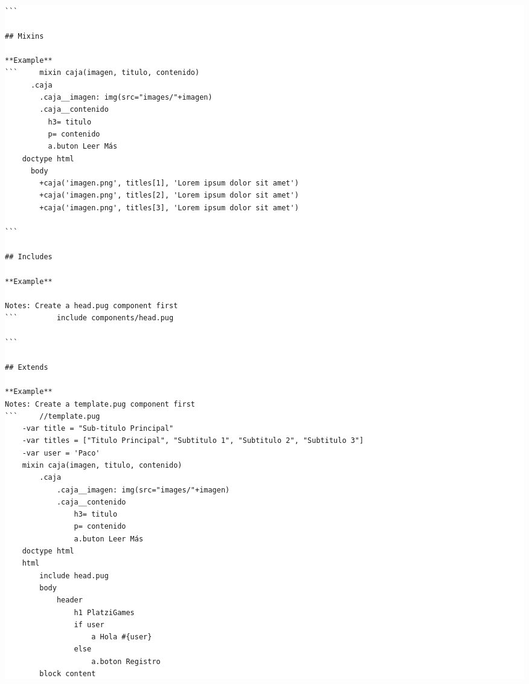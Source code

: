 	```
	
	## Mixins
	
	**Example**
	```     mixin caja(imagen, titulo, contenido)
	      .caja
	        .caja__imagen: img(src="images/"+imagen)
	        .caja__contenido
	          h3= titulo
	          p= contenido
	          a.buton Leer Más
	    doctype html
	      body
	        +caja('imagen.png', titles[1], 'Lorem ipsum dolor sit amet')
	        +caja('imagen.png', titles[2], 'Lorem ipsum dolor sit amet')
	        +caja('imagen.png', titles[3], 'Lorem ipsum dolor sit amet')
	    
	```
	
	## Includes
	
	**Example**
	
	Notes: Create a head.pug component first
	```     	include components/head.pug
	    
	```
	
	## Extends
	
	**Example**  
	Notes: Create a template.pug component first
	```     //template.pug
	    -var title = "Sub-titulo Principal"
	    -var titles = ["Titulo Principal", "Subtitulo 1", "Subtitulo 2", "Subtitulo 3"]
	    -var user = 'Paco'
	    mixin caja(imagen, titulo, contenido)
	    	.caja
	    		.caja__imagen: img(src="images/"+imagen)
	    		.caja__contenido
	    			h3= titulo
	    			p= contenido
	    			a.buton Leer Más
	    doctype html
	    html
	    	include head.pug
	    	body
	    		header
	    			h1 PlatziGames
	    			if user
	    				a Hola #{user}
	    			else
	    				a.boton Registro
	        block content
	    